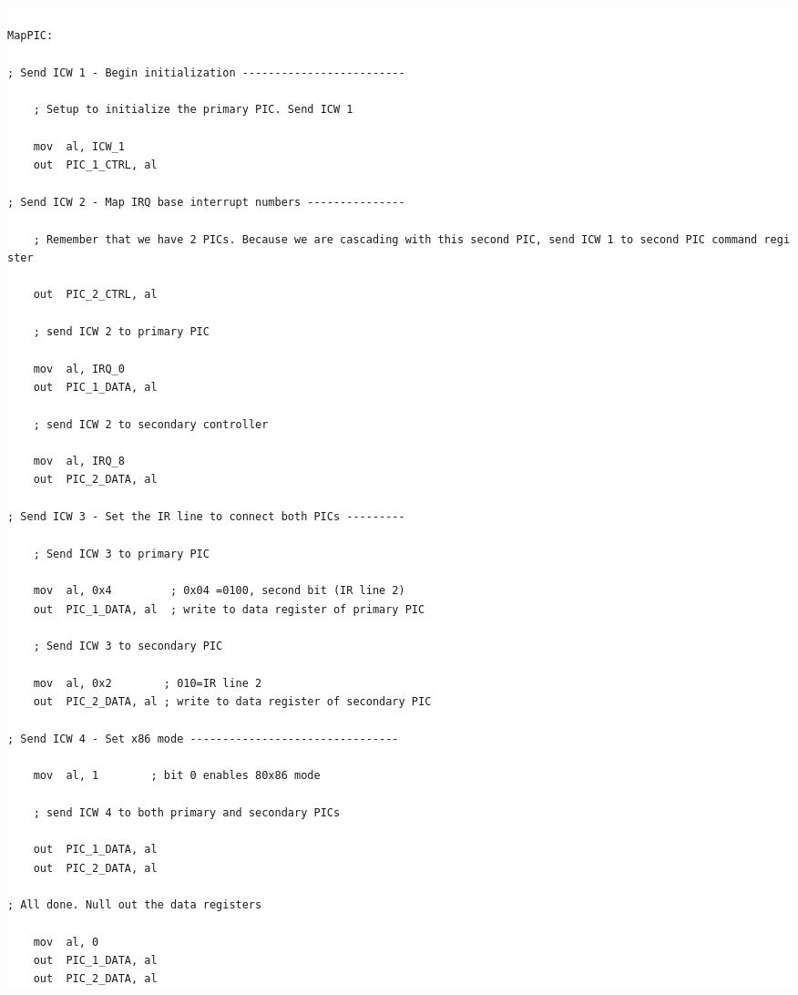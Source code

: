 ```armasm  

MapPIC:

; Send ICW 1 - Begin initialization -------------------------

    ; Setup to initialize the primary PIC. Send ICW 1

    mov  al, ICW_1
    out  PIC_1_CTRL, al

; Send ICW 2 - Map IRQ base interrupt numbers ---------------

    ; Remember that we have 2 PICs. Because we are cascading with this second PIC, send ICW 1 to second PIC command register

    out  PIC_2_CTRL, al

    ; send ICW 2 to primary PIC

    mov  al, IRQ_0
    out  PIC_1_DATA, al

    ; send ICW 2 to secondary controller

    mov  al, IRQ_8
    out  PIC_2_DATA, al

; Send ICW 3 - Set the IR line to connect both PICs ---------

    ; Send ICW 3 to primary PIC

    mov  al, 0x4         ; 0x04 =0100, second bit (IR line 2)
    out  PIC_1_DATA, al  ; write to data register of primary PIC

    ; Send ICW 3 to secondary PIC

    mov  al, 0x2        ; 010=IR line 2
    out  PIC_2_DATA, al ; write to data register of secondary PIC

; Send ICW 4 - Set x86 mode --------------------------------

    mov  al, 1        ; bit 0 enables 80x86 mode

    ; send ICW 4 to both primary and secondary PICs

    out  PIC_1_DATA, al
    out  PIC_2_DATA, al

; All done. Null out the data registers

    mov  al, 0
    out  PIC_1_DATA, al
    out  PIC_2_DATA, al

```
